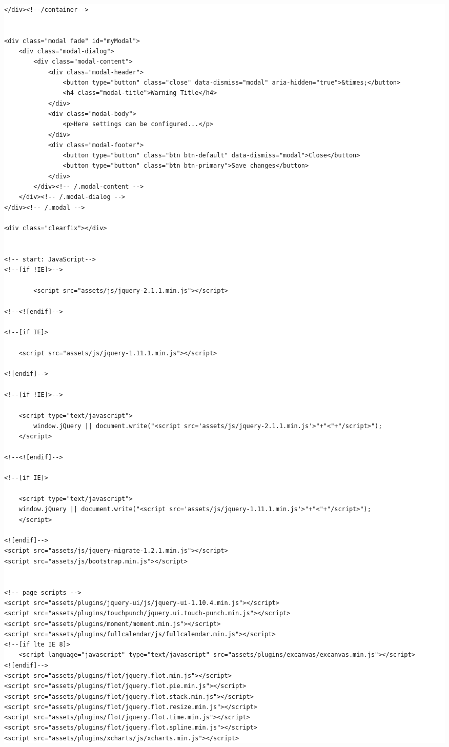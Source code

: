 	</div><!--/container-->
		
	
	<div class="modal fade" id="myModal">
		<div class="modal-dialog">
			<div class="modal-content">
				<div class="modal-header">
					<button type="button" class="close" data-dismiss="modal" aria-hidden="true">&times;</button>
					<h4 class="modal-title">Warning Title</h4>
				</div>
				<div class="modal-body">
					<p>Here settings can be configured...</p>
				</div>
				<div class="modal-footer">
					<button type="button" class="btn btn-default" data-dismiss="modal">Close</button>
					<button type="button" class="btn btn-primary">Save changes</button>
				</div>
			</div><!-- /.modal-content -->
		</div><!-- /.modal-dialog -->
	</div><!-- /.modal -->
	
	<div class="clearfix"></div>
	
		
	<!-- start: JavaScript-->
	<!--[if !IE]>-->

			<script src="assets/js/jquery-2.1.1.min.js"></script>

	<!--<![endif]-->

	<!--[if IE]>
	
		<script src="assets/js/jquery-1.11.1.min.js"></script>
	
	<![endif]-->

	<!--[if !IE]>-->

		<script type="text/javascript">
			window.jQuery || document.write("<script src='assets/js/jquery-2.1.1.min.js'>"+"<"+"/script>");
		</script>

	<!--<![endif]-->

	<!--[if IE]>
	
		<script type="text/javascript">
	 	window.jQuery || document.write("<script src='assets/js/jquery-1.11.1.min.js'>"+"<"+"/script>");
		</script>
		
	<![endif]-->
	<script src="assets/js/jquery-migrate-1.2.1.min.js"></script>
	<script src="assets/js/bootstrap.min.js"></script>	
	
	
	<!-- page scripts -->
	<script src="assets/plugins/jquery-ui/js/jquery-ui-1.10.4.min.js"></script>
	<script src="assets/plugins/touchpunch/jquery.ui.touch-punch.min.js"></script>
	<script src="assets/plugins/moment/moment.min.js"></script>
	<script src="assets/plugins/fullcalendar/js/fullcalendar.min.js"></script>
	<!--[if lte IE 8]>
		<script language="javascript" type="text/javascript" src="assets/plugins/excanvas/excanvas.min.js"></script>
	<![endif]-->
	<script src="assets/plugins/flot/jquery.flot.min.js"></script>
	<script src="assets/plugins/flot/jquery.flot.pie.min.js"></script>
	<script src="assets/plugins/flot/jquery.flot.stack.min.js"></script>
	<script src="assets/plugins/flot/jquery.flot.resize.min.js"></script>
	<script src="assets/plugins/flot/jquery.flot.time.min.js"></script>
	<script src="assets/plugins/flot/jquery.flot.spline.min.js"></script>
	<script src="assets/plugins/xcharts/js/xcharts.min.js"></script>